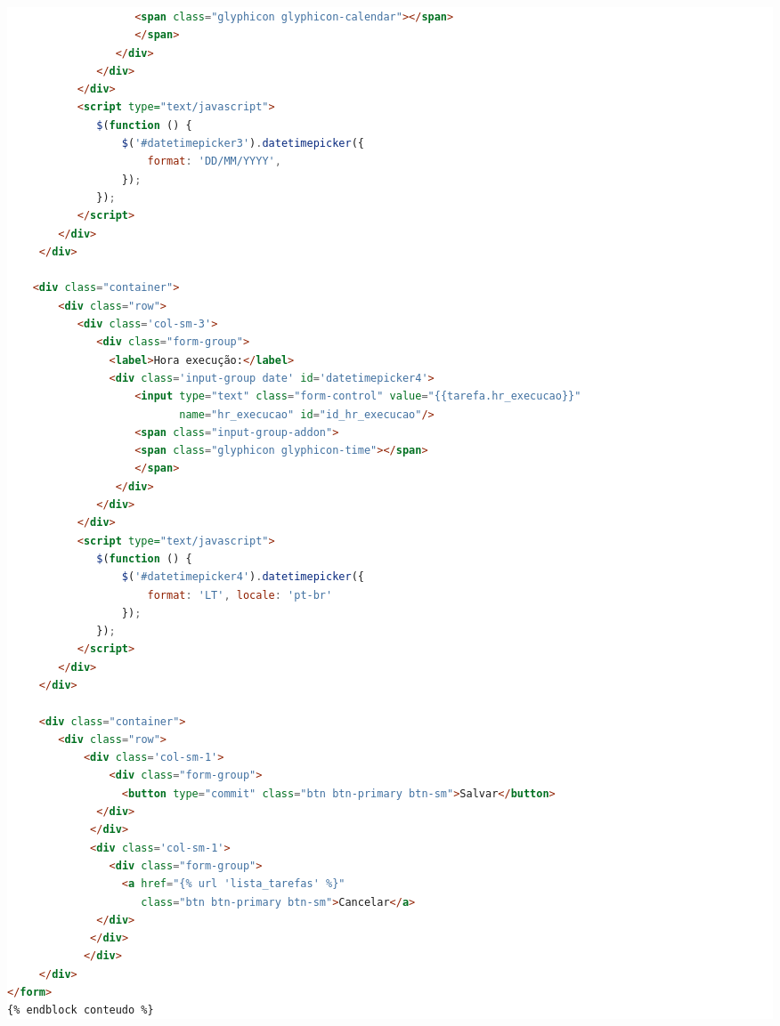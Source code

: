 ````html
                    <span class="glyphicon glyphicon-calendar"></span>
                    </span>
                 </div>
              </div>
           </div>
           <script type="text/javascript">
              $(function () {
                  $('#datetimepicker3').datetimepicker({
                      format: 'DD/MM/YYYY', 
                  });
              });
           </script>
        </div>
     </div>    
    
    <div class="container">
        <div class="row">
           <div class='col-sm-3'>
              <div class="form-group">
                <label>Hora execução:</label>
                <div class='input-group date' id='datetimepicker4'>
                    <input type="text" class="form-control" value="{{tarefa.hr_execucao}}"
                           name="hr_execucao" id="id_hr_execucao"/>
                    <span class="input-group-addon">
                    <span class="glyphicon glyphicon-time"></span>
                    </span>
                 </div>
              </div>
           </div>
           <script type="text/javascript">
              $(function () {
                  $('#datetimepicker4').datetimepicker({
                      format: 'LT', locale: 'pt-br'
                  });
              });
           </script>
        </div>
     </div>

     <div class="container">
        <div class="row">
            <div class='col-sm-1'>
                <div class="form-group">
                  <button type="commit" class="btn btn-primary btn-sm">Salvar</button>     
              </div>
             </div>
             <div class='col-sm-1'>
                <div class="form-group">
                  <a href="{% url 'lista_tarefas' %}" 
                     class="btn btn-primary btn-sm">Cancelar</a>     
              </div>
             </div>
            </div>
     </div>    
</form>
{% endblock conteudo %}
````
